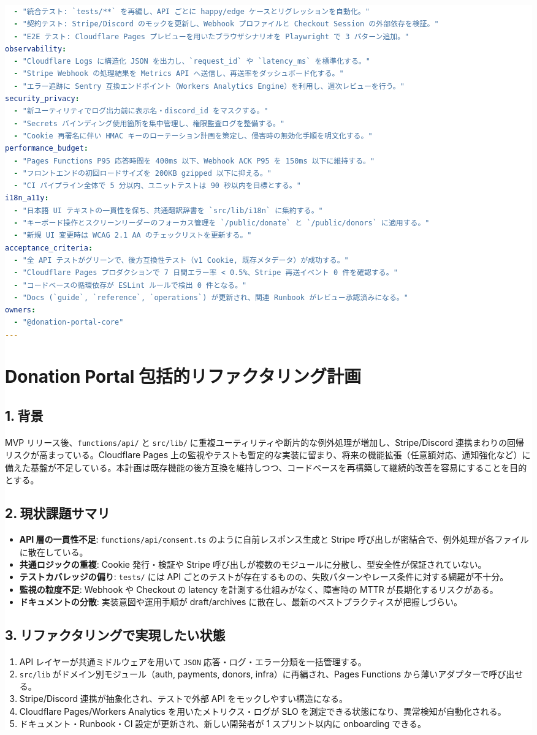 ```yaml
  - "統合テスト: `tests/**` を再編し、API ごとに happy/edge ケースとリグレッションを自動化。"
  - "契約テスト: Stripe/Discord のモックを更新し、Webhook プロファイルと Checkout Session の外部依存を検証。"
  - "E2E テスト: Cloudflare Pages プレビューを用いたブラウザシナリオを Playwright で 3 パターン追加。"
observability:
  - "Cloudflare Logs に構造化 JSON を出力し、`request_id` や `latency_ms` を標準化する。"
  - "Stripe Webhook の処理結果を Metrics API へ送信し、再送率をダッシュボード化する。"
  - "エラー追跡に Sentry 互換エンドポイント（Workers Analytics Engine）を利用し、週次レビューを行う。"
security_privacy:
  - "新ユーティリティでログ出力前に表示名・discord_id をマスクする。"
  - "Secrets バインディング使用箇所を集中管理し、権限監査ログを整備する。"
  - "Cookie 再署名に伴い HMAC キーのローテーション計画を策定し、侵害時の無効化手順を明文化する。"
performance_budget:
  - "Pages Functions P95 応答時間を 400ms 以下、Webhook ACK P95 を 150ms 以下に維持する。"
  - "フロントエンドの初回ロードサイズを 200KB gzipped 以下に抑える。"
  - "CI パイプライン全体で 5 分以内、ユニットテストは 90 秒以内を目標とする。"
i18n_a11y:
  - "日本語 UI テキストの一貫性を保ち、共通翻訳辞書を `src/lib/i18n` に集約する。"
  - "キーボード操作とスクリーンリーダーのフォーカス管理を `/public/donate` と `/public/donors` に適用する。"
  - "新規 UI 変更時は WCAG 2.1 AA のチェックリストを更新する。"
acceptance_criteria:
  - "全 API テストがグリーンで、後方互換性テスト（v1 Cookie, 既存メタデータ）が成功する。"
  - "Cloudflare Pages プロダクションで 7 日間エラー率 < 0.5%、Stripe 再送イベント 0 件を確認する。"
  - "コードベースの循環依存が ESLint ルールで検出 0 件となる。"
  - "Docs (`guide`, `reference`, `operations`) が更新され、関連 Runbook がレビュー承認済みになる。"
owners:
  - "@donation-portal-core"
---
```


# Donation Portal 包括的リファクタリング計画

## 1. 背景
MVP リリース後、`functions/api/` と `src/lib/` に重複ユーティリティや断片的な例外処理が増加し、Stripe/Discord 連携まわりの回帰リスクが高まっている。Cloudflare Pages 上の監視やテストも暫定的な実装に留まり、将来の機能拡張（任意額対応、通知強化など）に備えた基盤が不足している。本計画は既存機能の後方互換を維持しつつ、コードベースを再構築して継続的改善を容易にすることを目的とする。

## 2. 現状課題サマリ
- **API 層の一貫性不足**: `functions/api/consent.ts` のように自前レスポンス生成と Stripe 呼び出しが密結合で、例外処理が各ファイルに散在している。
- **共通ロジックの重複**: Cookie 発行・検証や Stripe 呼び出しが複数のモジュールに分散し、型安全性が保証されていない。
- **テストカバレッジの偏り**: `tests/` には API ごとのテストが存在するものの、失敗パターンやレース条件に対する網羅が不十分。
- **監視の粒度不足**: Webhook や Checkout の latency を計測する仕組みがなく、障害時の MTTR が長期化するリスクがある。
- **ドキュメントの分散**: 実装意図や運用手順が draft/archives に散在し、最新のベストプラクティスが把握しづらい。

## 3. リファクタリングで実現したい状態
1. API レイヤーが共通ミドルウェアを用いて `JSON` 応答・ログ・エラー分類を一括管理する。
2. `src/lib` がドメイン別モジュール（auth, payments, donors, infra）に再編され、Pages Functions から薄いアダプターで呼び出せる。
3. Stripe/Discord 連携が抽象化され、テストで外部 API をモックしやすい構造になる。
4. Cloudflare Pages/Workers Analytics を用いたメトリクス・ログが SLO を測定できる状態になり、異常検知が自動化される。
5. ドキュメント・Runbook・CI 設定が更新され、新しい開発者が 1 スプリント以内に onboarding できる。
